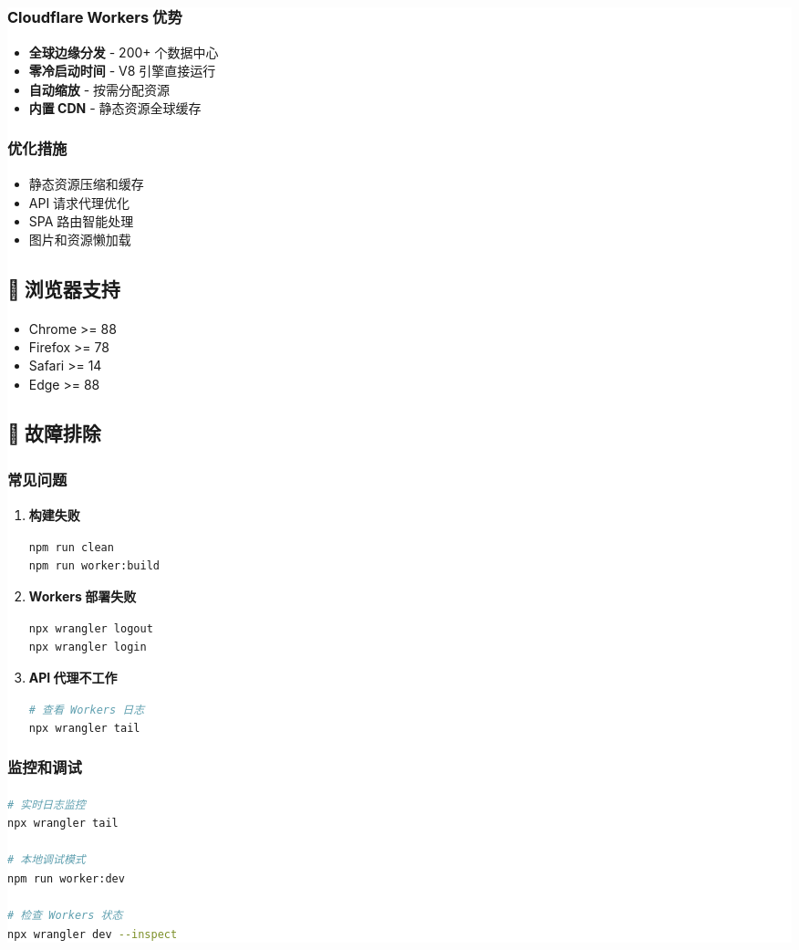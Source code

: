 ### Cloudflare Workers 优势

- **全球边缘分发** - 200+ 个数据中心
- **零冷启动时间** - V8 引擎直接运行
- **自动缩放** - 按需分配资源
- **内置 CDN** - 静态资源全球缓存

### 优化措施

- 静态资源压缩和缓存
- API 请求代理优化
- SPA 路由智能处理
- 图片和资源懒加载

## 📱 浏览器支持

- Chrome >= 88
- Firefox >= 78
- Safari >= 14
- Edge >= 88

## 🚨 故障排除

### 常见问题

1. **构建失败**
   ```bash
   npm run clean
   npm run worker:build
   ```

2. **Workers 部署失败**
   ```bash
   npx wrangler logout
   npx wrangler login
   ```

3. **API 代理不工作**
   ```bash
   # 查看 Workers 日志
   npx wrangler tail
   ```

### 监控和调试

```bash
# 实时日志监控
npx wrangler tail

# 本地调试模式
npm run worker:dev

# 检查 Workers 状态
npx wrangler dev --inspect
```
